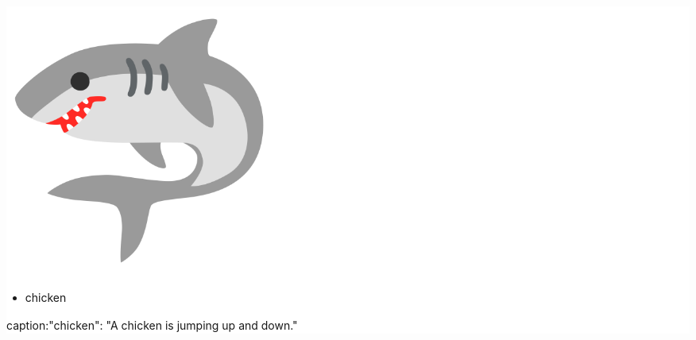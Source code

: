 <img src="aniclipart本地部署报告.assets/shark_500.gif" alt="shark_500" style="zoom: 33%;" />

+ chicken

caption:"chicken": "A chicken is jumping up and down."
